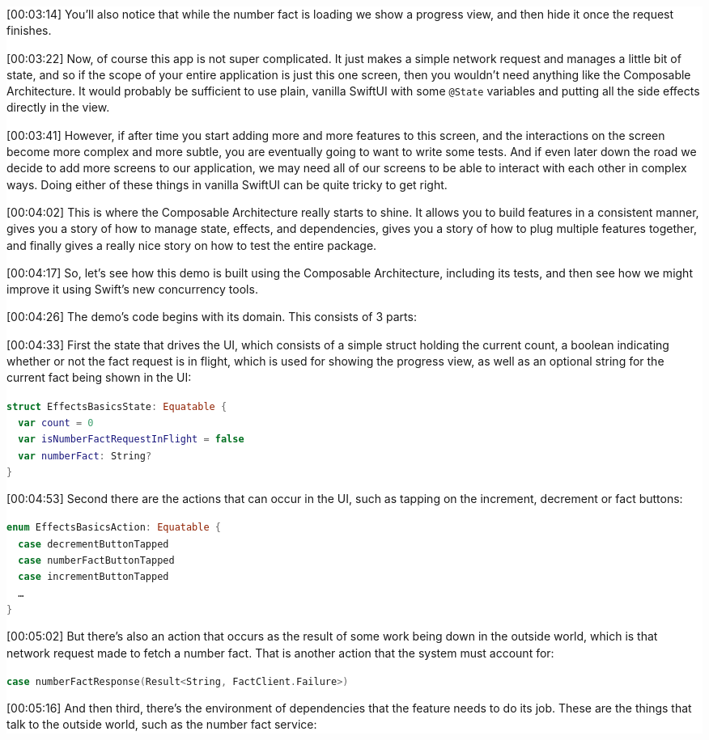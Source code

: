 [00:03:14] You’ll also notice that while the number fact is loading we show a progress view, and then hide it once the request finishes.

[00:03:22] Now, of course this app is not super complicated. It just makes a simple network request and manages a little bit of state, and so if the scope of your entire application is just this one screen, then you wouldn’t need anything like the Composable Architecture. It would probably be sufficient to use plain, vanilla SwiftUI with some `@State` variables and putting all the side effects directly in the view.

[00:03:41] However, if after time you start adding more and more features to this screen, and the interactions on the screen become more complex and more subtle, you are eventually going to want to write some tests. And if even later down the road we decide to add more screens to our application, we may need all of our screens to be able to interact with each other in complex ways. Doing either of these things in vanilla SwiftUI can be quite tricky to get right.

[00:04:02] This is where the Composable Architecture really starts to shine. It allows you to build features in a consistent manner, gives you a story of how to manage state, effects, and dependencies, gives you a story of how to plug multiple features together, and finally gives a really nice story on how to test the entire package.

[00:04:17] So, let’s see how this demo is built using the Composable Architecture, including its tests, and then see how we might improve it using Swift’s new concurrency tools.

[00:04:26] The demo’s code begins with its domain. This consists of 3 parts:

[00:04:33] First the state that drives the UI, which consists of a simple struct holding the current count, a boolean indicating whether or not the fact request is in flight, which is used for showing the progress view, as well as an optional string for the current fact being shown in the UI:

```swift
struct EffectsBasicsState: Equatable {
  var count = 0
  var isNumberFactRequestInFlight = false
  var numberFact: String?
}
```

[00:04:53] Second there are the actions that can occur in the UI, such as tapping on the increment, decrement or fact buttons:

```swift
enum EffectsBasicsAction: Equatable {
  case decrementButtonTapped
  case numberFactButtonTapped
  case incrementButtonTapped
  …
}
```

[00:05:02] But there’s also an action that occurs as the result of some work being down in the outside world, which is that network request made to fetch a number fact. That is another action that the system must account for:

```swift
case numberFactResponse(Result<String, FactClient.Failure>)
```

[00:05:16] And then third, there’s the environment of dependencies that the feature needs to do its job. These are the things that talk to the outside world, such as the number fact service:
